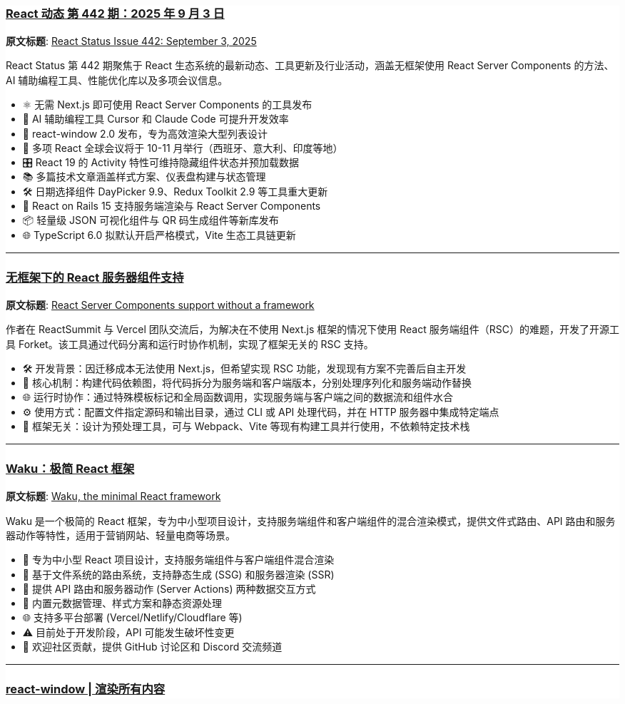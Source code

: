 ### [React 动态 第 442 期：2025 年 9 月 3 日](https://react.statuscode.com/issues/442)

**原文标题**: [React Status Issue 442: September 3, 2025](https://react.statuscode.com/issues/442)

React Status 第 442 期聚焦于 React 生态系统的最新动态、工具更新及行业活动，涵盖无框架使用 React Server Components 的方法、AI 辅助编程工具、性能优化库以及多项会议信息。

- ⚛️ 无需 Next.js 即可使用 React Server Components 的工具发布
- 🤖 AI 辅助编程工具 Cursor 和 Claude Code 可提升开发效率
- 🚀 react-window 2.0 发布，专为高效渲染大型列表设计
- 📅 多项 React 全球会议将于 10-11 月举行（西班牙、意大利、印度等地）
- 🎛️ React 19 的 Activity 特性可维持隐藏组件状态并预加载数据
- 📚 多篇技术文章涵盖样式方案、仪表盘构建与状态管理
- 🛠️ 日期选择组件 DayPicker 9.9、Redux Toolkit 2.9 等工具重大更新
- 🔗 React on Rails 15 支持服务端渲染与 React Server Components
- 📦 轻量级 JSON 可视化组件与 QR 码生成组件等新库发布
- 🌐 TypeScript 6.0 拟默认开启严格模式，Vite 生态工具链更新

---

### [无框架下的 React 服务器组件支持](https://krasimirtsonev.com/blog/article/vanilla-react-server-components-with-no-framework)

**原文标题**: [React Server Components support without a framework](https://krasimirtsonev.com/blog/article/vanilla-react-server-components-with-no-framework)

作者在 ReactSummit 与 Vercel 团队交流后，为解决在不使用 Next.js 框架的情况下使用 React 服务端组件（RSC）的难题，开发了开源工具 Forket。该工具通过代码分离和运行时协作机制，实现了框架无关的 RSC 支持。
- 🛠️ 开发背景：因迁移成本无法使用 Next.js，但希望实现 RSC 功能，发现现有方案不完善后自主开发
- 🔄 核心机制：构建代码依赖图，将代码拆分为服务端和客户端版本，分别处理序列化和服务端动作替换
- 🌐 运行时协作：通过特殊模板标记和全局函数调用，实现服务端与客户端之间的数据流和组件水合
- ⚙️ 使用方式：配置文件指定源码和输出目录，通过 CLI 或 API 处理代码，并在 HTTP 服务器中集成特定端点
- 🚀 框架无关：设计为预处理工具，可与 Webpack、Vite 等现有构建工具并行使用，不依赖特定技术栈

---

### [Waku：极简 React 框架](https://waku.gg/)

**原文标题**: [Waku, the minimal React framework](https://waku.gg/)

Waku 是一个极简的 React 框架，专为中小型项目设计，支持服务端组件和客户端组件的混合渲染模式，提供文件式路由、API 路由和服务器动作等特性，适用于营销网站、轻量电商等场景。

- 🚀 专为中小型 React 项目设计，支持服务端组件与客户端组件混合渲染
- 📁 基于文件系统的路由系统，支持静态生成 (SSG) 和服务器渲染 (SSR)
- 🔄 提供 API 路由和服务器动作 (Server Actions) 两种数据交互方式
- 🎨 内置元数据管理、样式方案和静态资源处理
- 🌐 支持多平台部署 (Vercel/Netlify/Cloudflare 等)
- ⚠️ 目前处于开发阶段，API 可能发生破坏性变更
- 🤝 欢迎社区贡献，提供 GitHub 讨论区和 Discord 交流频道

---

### [react-window | 渲染所有内容](https://react-window.vercel.app/)
